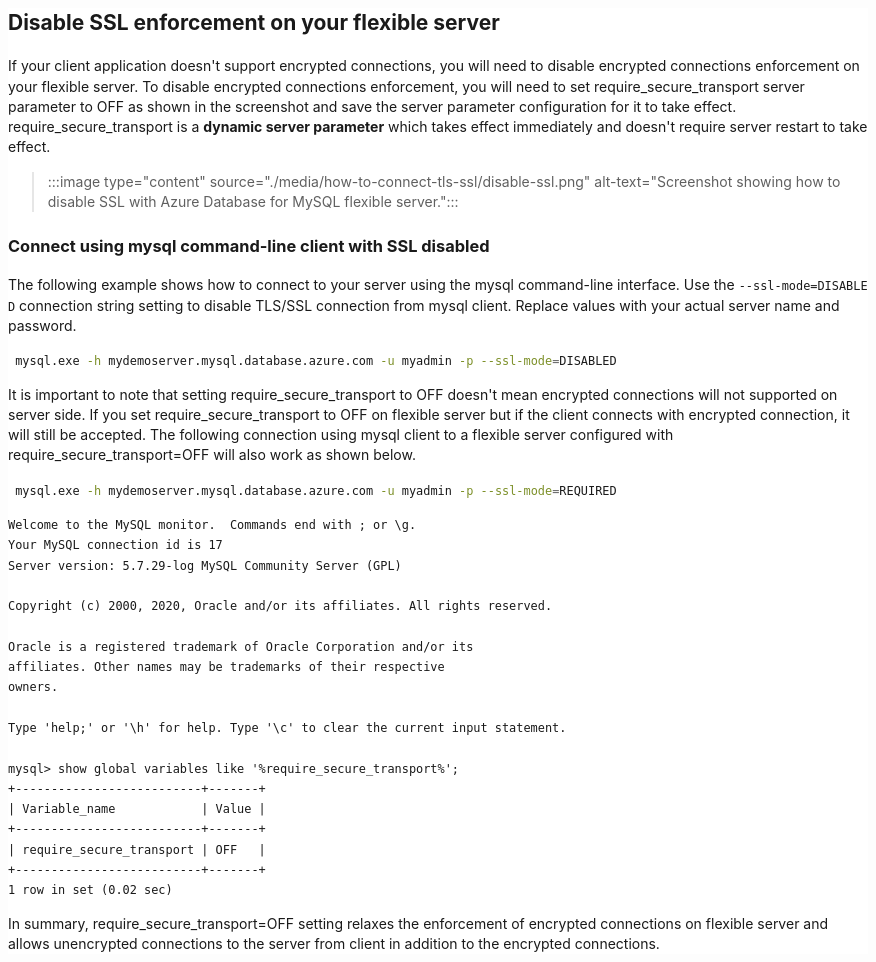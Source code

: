 ## Disable SSL enforcement on your flexible server
If your client application doesn't support encrypted connections, you will need to disable encrypted connections enforcement on your flexible server. To disable encrypted connections enforcement, you will need to set require_secure_transport server parameter to OFF as shown in the screenshot and save the server parameter configuration for it to take effect. require_secure_transport is a **dynamic server parameter** which takes effect immediately and doesn't require server restart to take effect.

> :::image type="content" source="./media/how-to-connect-tls-ssl/disable-ssl.png" alt-text="Screenshot showing how to disable SSL with Azure Database for MySQL flexible server.":::

### Connect using mysql command-line client with SSL disabled

The following example shows how to connect to your server using the mysql command-line interface. Use the `--ssl-mode=DISABLED` connection string setting to disable TLS/SSL connection from mysql client. Replace values with your actual server name and password. 

```bash
 mysql.exe -h mydemoserver.mysql.database.azure.com -u myadmin -p --ssl-mode=DISABLED 
```
It is important to note that setting require_secure_transport to OFF doesn't mean encrypted connections will not supported on server side. If you set require_secure_transport to OFF on flexible server but if the client connects with encrypted connection, it will still be accepted. The following connection using mysql client to a flexible server configured with require_secure_transport=OFF will also work as shown below.

```bash
 mysql.exe -h mydemoserver.mysql.database.azure.com -u myadmin -p --ssl-mode=REQUIRED
```
```output
Welcome to the MySQL monitor.  Commands end with ; or \g.
Your MySQL connection id is 17
Server version: 5.7.29-log MySQL Community Server (GPL)

Copyright (c) 2000, 2020, Oracle and/or its affiliates. All rights reserved.

Oracle is a registered trademark of Oracle Corporation and/or its
affiliates. Other names may be trademarks of their respective
owners.

Type 'help;' or '\h' for help. Type '\c' to clear the current input statement.

mysql> show global variables like '%require_secure_transport%';
+--------------------------+-------+
| Variable_name            | Value |
+--------------------------+-------+
| require_secure_transport | OFF   |
+--------------------------+-------+
1 row in set (0.02 sec)
```

In summary, require_secure_transport=OFF setting relaxes the enforcement of encrypted connections on flexible server and allows unencrypted connections to the server from client in addition to the encrypted connections.
